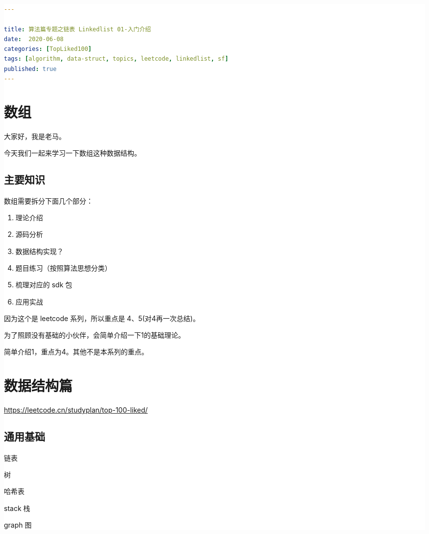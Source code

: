 ```yaml
---

title: 算法篇专题之链表 Linkedlist 01-入门介绍
date:  2020-06-08
categories: [TopLiked100]
tags: [algorithm, data-struct, topics, leetcode, linkedlist, sf]
published: true
---
```



# 数组

大家好，我是老马。

今天我们一起来学习一下数组这种数据结构。

## 主要知识

数组需要拆分下面几个部分：

1. 理论介绍

2. 源码分析

3. 数据结构实现？

4. 题目练习（按照算法思想分类）

5. 梳理对应的 sdk 包

6. 应用实战

因为这个是 leetcode 系列，所以重点是 4、5(对4再一次总结)。

为了照顾没有基础的小伙伴，会简单介绍一下1的基础理论。

简单介绍1，重点为4。其他不是本系列的重点。

# 数据结构篇

https://leetcode.cn/studyplan/top-100-liked/

## 通用基础

链表 

树

哈希表

stack 栈

graph 图
